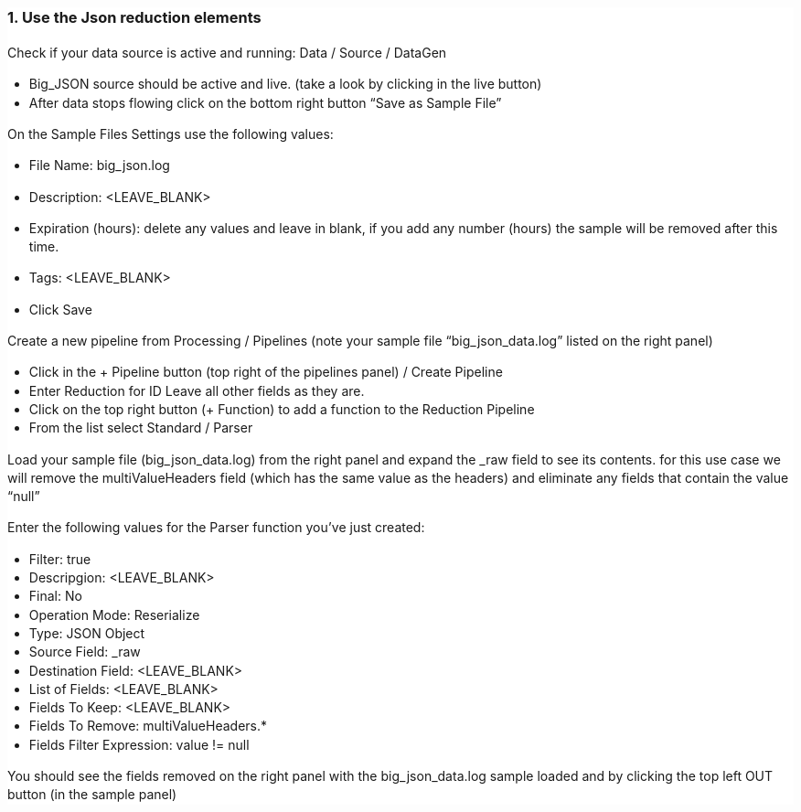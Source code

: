 ### 1.  Use the Json reduction elements

Check if your data source is active and running: 
Data / Source / DataGen
- Big_JSON source should be active and live. (take a look by clicking in the live button) 
- After data stops flowing click on the bottom right button “Save as Sample File”

On the Sample Files Settings use the following values:
- File Name: big_json.log
- Description: <LEAVE_BLANK>
- Expiration (hours): delete any values and leave in blank, if you add any number (hours) the sample will be removed after this time.
- Tags: <LEAVE_BLANK>
 
- Click Save
 
Create a new pipeline from Processing / Pipelines (note your sample file “big_json_data.log” listed on the right panel)
- Click in the + Pipeline button (top right of the pipelines panel)  / Create Pipeline
- Enter Reduction for ID
Leave all other fields as they are. 
- Click on the top right button (+ Function) to add a function to the Reduction Pipeline
- From the list select Standard / Parser

Load your sample file (big_json_data.log) from the right panel and expand the _raw field to see its contents. 
for this use case  we will remove the multiValueHeaders field (which has the same value as the headers) and eliminate any fields that contain the value “null” 

Enter the following values for the Parser function you’ve just created:
- Filter: true
- Descripgion: <LEAVE_BLANK>
- Final: No
- Operation Mode: Reserialize
- Type: JSON Object
- Source Field: _raw
- Destination Field: <LEAVE_BLANK>
- List of Fields: <LEAVE_BLANK>
- Fields To Keep: <LEAVE_BLANK>
- Fields To Remove: multiValueHeaders.* 
- Fields Filter Expression: value != null
 
You should see the fields removed on the right panel with the big_json_data.log sample loaded and by clicking the top left OUT button (in the sample panel) 
